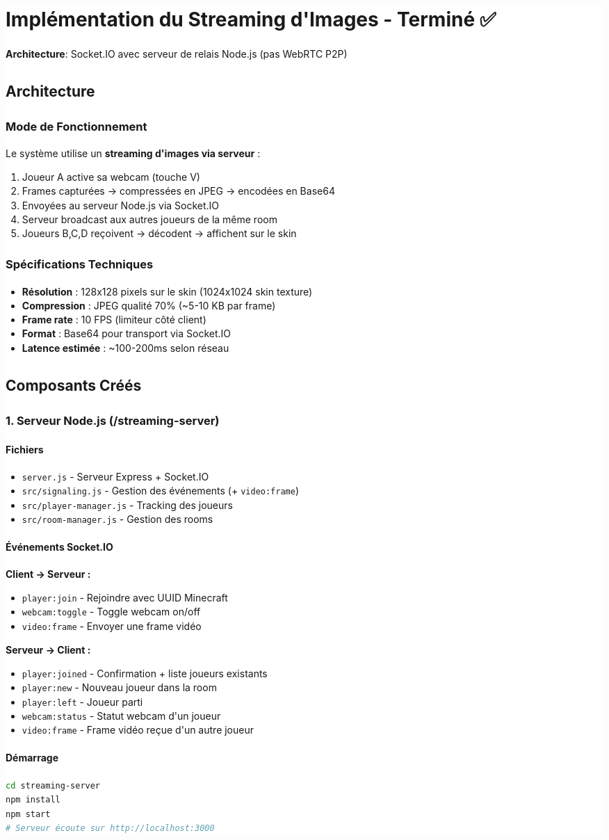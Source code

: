 # Implémentation du Streaming d'Images - Terminé ✅

**Architecture**: Socket.IO avec serveur de relais Node.js (pas WebRTC P2P)

## Architecture

### Mode de Fonctionnement
Le système utilise un **streaming d'images via serveur** :
1. Joueur A active sa webcam (touche V)
2. Frames capturées → compressées en JPEG → encodées en Base64
3. Envoyées au serveur Node.js via Socket.IO
4. Serveur broadcast aux autres joueurs de la même room
5. Joueurs B,C,D reçoivent → décodent → affichent sur le skin

### Spécifications Techniques
- **Résolution** : 128x128 pixels sur le skin (1024x1024 skin texture)
- **Compression** : JPEG qualité 70% (~5-10 KB par frame)
- **Frame rate** : 10 FPS (limiteur côté client)
- **Format** : Base64 pour transport via Socket.IO
- **Latence estimée** : ~100-200ms selon réseau

## Composants Créés

### 1. Serveur Node.js (/streaming-server)

#### Fichiers
- `server.js` - Serveur Express + Socket.IO
- `src/signaling.js` - Gestion des événements (+ `video:frame`)
- `src/player-manager.js` - Tracking des joueurs
- `src/room-manager.js` - Gestion des rooms

#### Événements Socket.IO
**Client → Serveur :**
- `player:join` - Rejoindre avec UUID Minecraft
- `webcam:toggle` - Toggle webcam on/off
- `video:frame` - Envoyer une frame vidéo

**Serveur → Client :**
- `player:joined` - Confirmation + liste joueurs existants
- `player:new` - Nouveau joueur dans la room
- `player:left` - Joueur parti
- `webcam:status` - Statut webcam d'un joueur
- `video:frame` - Frame vidéo reçue d'un autre joueur

#### Démarrage
```bash
cd streaming-server
npm install
npm start
# Serveur écoute sur http://localhost:3000
```
